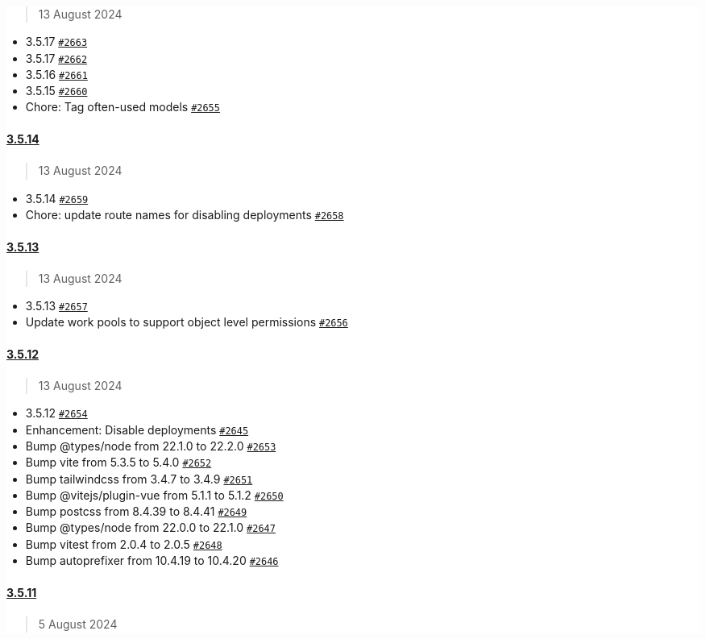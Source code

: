 > 13 August 2024

- 3.5.17 [`#2663`](https://github.com/Synopkg/synotask-ui-library/pull/2663)
- 3.5.17 [`#2662`](https://github.com/Synopkg/synotask-ui-library/pull/2662)
- 3.5.16 [`#2661`](https://github.com/Synopkg/synotask-ui-library/pull/2661)
- 3.5.15 [`#2660`](https://github.com/Synopkg/synotask-ui-library/pull/2660)
- Chore: Tag often-used models [`#2655`](https://github.com/Synopkg/synotask-ui-library/pull/2655)

#### [3.5.14](https://github.com/Synopkg/synotask-ui-library/compare/3.5.13...3.5.14)

> 13 August 2024

- 3.5.14 [`#2659`](https://github.com/Synopkg/synotask-ui-library/pull/2659)
- Chore: update route names for disabling deployments [`#2658`](https://github.com/Synopkg/synotask-ui-library/pull/2658)

#### [3.5.13](https://github.com/Synopkg/synotask-ui-library/compare/3.5.12...3.5.13)

> 13 August 2024

- 3.5.13 [`#2657`](https://github.com/Synopkg/synotask-ui-library/pull/2657)
- Update work pools to support object level permissions [`#2656`](https://github.com/Synopkg/synotask-ui-library/pull/2656)

#### [3.5.12](https://github.com/Synopkg/synotask-ui-library/compare/3.5.11...3.5.12)

> 13 August 2024

- 3.5.12 [`#2654`](https://github.com/Synopkg/synotask-ui-library/pull/2654)
- Enhancement: Disable deployments [`#2645`](https://github.com/Synopkg/synotask-ui-library/pull/2645)
- Bump @types/node from 22.1.0 to 22.2.0 [`#2653`](https://github.com/Synopkg/synotask-ui-library/pull/2653)
- Bump vite from 5.3.5 to 5.4.0 [`#2652`](https://github.com/Synopkg/synotask-ui-library/pull/2652)
- Bump tailwindcss from 3.4.7 to 3.4.9 [`#2651`](https://github.com/Synopkg/synotask-ui-library/pull/2651)
- Bump @vitejs/plugin-vue from 5.1.1 to 5.1.2 [`#2650`](https://github.com/Synopkg/synotask-ui-library/pull/2650)
- Bump postcss from 8.4.39 to 8.4.41 [`#2649`](https://github.com/Synopkg/synotask-ui-library/pull/2649)
- Bump @types/node from 22.0.0 to 22.1.0 [`#2647`](https://github.com/Synopkg/synotask-ui-library/pull/2647)
- Bump vitest from 2.0.4 to 2.0.5 [`#2648`](https://github.com/Synopkg/synotask-ui-library/pull/2648)
- Bump autoprefixer from 10.4.19 to 10.4.20 [`#2646`](https://github.com/Synopkg/synotask-ui-library/pull/2646)

#### [3.5.11](https://github.com/Synopkg/synotask-ui-library/compare/3.5.10...3.5.11)

> 5 August 2024
